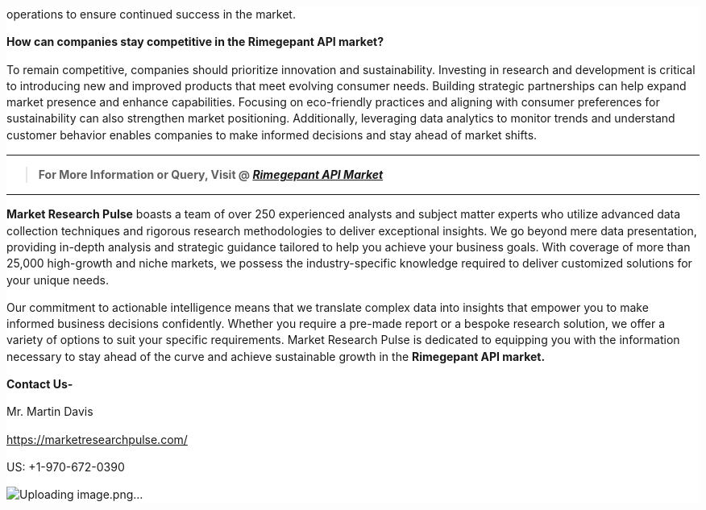 operations to ensure continued success in the market.</p><p><strong>How can companies stay competitive in the Rimegepant API market?</strong></p><p>To remain competitive, companies should prioritize innovation and sustainability. Investing in research and development is critical to introducing new and improved products that meet evolving consumer needs. Building strategic partnerships can help expand market presence and enhance capabilities. Focusing on eco-friendly practices and aligning with consumer preferences for sustainability can also strengthen market positioning. Additionally, leveraging data analytics to monitor trends and understand customer behavior enables companies to make informed decisions and stay ahead of market shifts.</p><hr /><blockquote><p><strong>For More Information or Query, Visit @&nbsp;<em><a href="https://marketresearchpulse.com/report/14882/rimegepant-api-market?utm_source=Linkedin&utm_medium=0110">Rimegepant API Market</a></em></strong></p></blockquote><hr /><p><strong>Market Research Pulse</strong> boasts a team of over 250 experienced analysts and subject matter experts who utilize advanced data collection techniques and rigorous research methodologies to deliver exceptional insights. We go beyond mere data presentation, providing in-depth analysis and strategic guidance tailored to help you achieve your business goals. With coverage of more than 25,000 high-growth and niche markets, we possess the industry-specific knowledge required to deliver customized solutions for your unique needs.</p><p>Our commitment to actionable intelligence means that we translate complex data into insights that empower you to make informed business decisions confidently. Whether you require a pre-made report or a bespoke research solution, we offer a variety of options to suit your specific requirements. Market Research Pulse is dedicated to equipping you with the information necessary to stay ahead of the curve and achieve sustainable growth in the <strong>Rimegepant API market.</strong></p><p><strong>Contact Us-</strong></p><p>Mr. Martin Davis</p><p>https://marketresearchpulse.com/</p><p>US: +1-970-672-0390</p>
![Uploading image.png…]()
